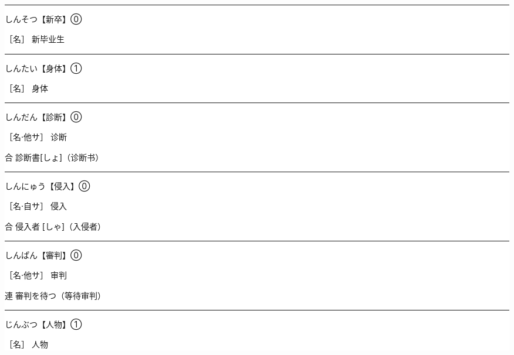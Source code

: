
* * *



しんそつ【新卒】⓪

［名］ 新毕业生





* * *



しんたい【身体】①

［名］ 身体





* * *



しんだん【診断】⓪

［名·他サ］ 诊断

合 診断書[しょ]（诊断书）





* * *



しんにゅう【侵入】⓪

［名·自サ］ 侵入

合 侵入者 [しゃ]（入侵者）





* * *



しんぱん【審判】⓪

［名·他サ］ 审判

連 審判を待つ（等待审判）





* * *





じんぶつ【人物】①

［名］ 人物
